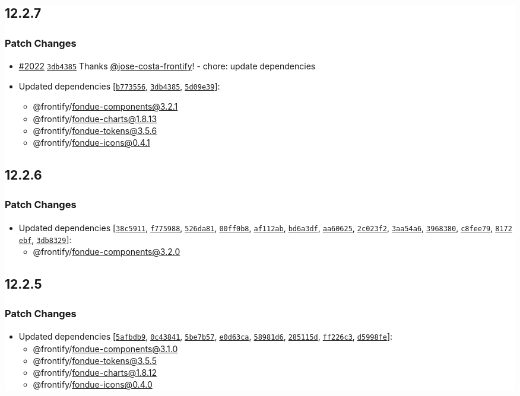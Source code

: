 ## 12.2.7

### Patch Changes

-   [#2022](https://github.com/Frontify/fondue/pull/2022) [`3db4385`](https://github.com/Frontify/fondue/commit/3db4385c2e3f92f2cd4cce12d3d6c8abaad4b326) Thanks [@jose-costa-frontify](https://github.com/jose-costa-frontify)! - chore: update dependencies

-   Updated dependencies [[`b773556`](https://github.com/Frontify/fondue/commit/b77355620a964b95e9d101a7950483e062f7cef0), [`3db4385`](https://github.com/Frontify/fondue/commit/3db4385c2e3f92f2cd4cce12d3d6c8abaad4b326), [`5d09e39`](https://github.com/Frontify/fondue/commit/5d09e391e0a942a7911bfe836800d82fdcd600db)]:
    -   @frontify/fondue-components@3.2.1
    -   @frontify/fondue-charts@1.8.13
    -   @frontify/fondue-tokens@3.5.6
    -   @frontify/fondue-icons@0.4.1

## 12.2.6

### Patch Changes

-   Updated dependencies [[`38c5911`](https://github.com/Frontify/fondue/commit/38c5911b8030333f9c5eb6ed96280cebb91c415d), [`f775988`](https://github.com/Frontify/fondue/commit/f775988d17d59ecad92ffaf876e45650d62ea50e), [`526da81`](https://github.com/Frontify/fondue/commit/526da81ba53f6fcf3bd853f46938abb4973561b6), [`00ff0b8`](https://github.com/Frontify/fondue/commit/00ff0b8e33664642a3bf0a0ffdde0c78d1af6e79), [`af112ab`](https://github.com/Frontify/fondue/commit/af112abea2f44dc946fc9cbe96d7b08f1da7a469), [`bd6a3df`](https://github.com/Frontify/fondue/commit/bd6a3df99dab5391cb5ec7ff9e5f9fbba5a3a462), [`aa60625`](https://github.com/Frontify/fondue/commit/aa606256df39fc33be775bf23082bcc943642b97), [`2c023f2`](https://github.com/Frontify/fondue/commit/2c023f2d17c2340985c07ea13f2256bd38c6727c), [`3aa54a6`](https://github.com/Frontify/fondue/commit/3aa54a63279509d8432e95c8b319ef77ea919917), [`3968380`](https://github.com/Frontify/fondue/commit/39683801b626306b5001503a8625f2861362cf63), [`c8fee79`](https://github.com/Frontify/fondue/commit/c8fee79a0ad9602cf0cb2e97002f6b44359e4a15), [`8172ebf`](https://github.com/Frontify/fondue/commit/8172ebfee0299a91b85cc8ee8b396c6d2d3c3f2c), [`3db8329`](https://github.com/Frontify/fondue/commit/3db8329558944fcc1363995ad8d35f4ba437409d)]:
    -   @frontify/fondue-components@3.2.0

## 12.2.5

### Patch Changes

-   Updated dependencies [[`5afbdb9`](https://github.com/Frontify/fondue/commit/5afbdb97d5c601663bf338cd6ea09e367a41ec4f), [`0c43841`](https://github.com/Frontify/fondue/commit/0c43841f4d3244fccdf4beb5cd5daa16841f61a8), [`5be7b57`](https://github.com/Frontify/fondue/commit/5be7b573c8d36167deacc3d2aa6695363fc13dfd), [`e0d63ca`](https://github.com/Frontify/fondue/commit/e0d63ca91dc19dc22afad711eabe64b31f888809), [`58981d6`](https://github.com/Frontify/fondue/commit/58981d66a23f4fe584daf2e9ddf3762e7dab610e), [`285115d`](https://github.com/Frontify/fondue/commit/285115d42a388117edfa10c809d97e4336c83aa6), [`ff226c3`](https://github.com/Frontify/fondue/commit/ff226c3960111629afa0ad3f5c446d1673958ebd), [`d5998fe`](https://github.com/Frontify/fondue/commit/d5998fe72001114a1a412d3cf660cc514e944908)]:
    -   @frontify/fondue-components@3.1.0
    -   @frontify/fondue-tokens@3.5.5
    -   @frontify/fondue-charts@1.8.12
    -   @frontify/fondue-icons@0.4.0
